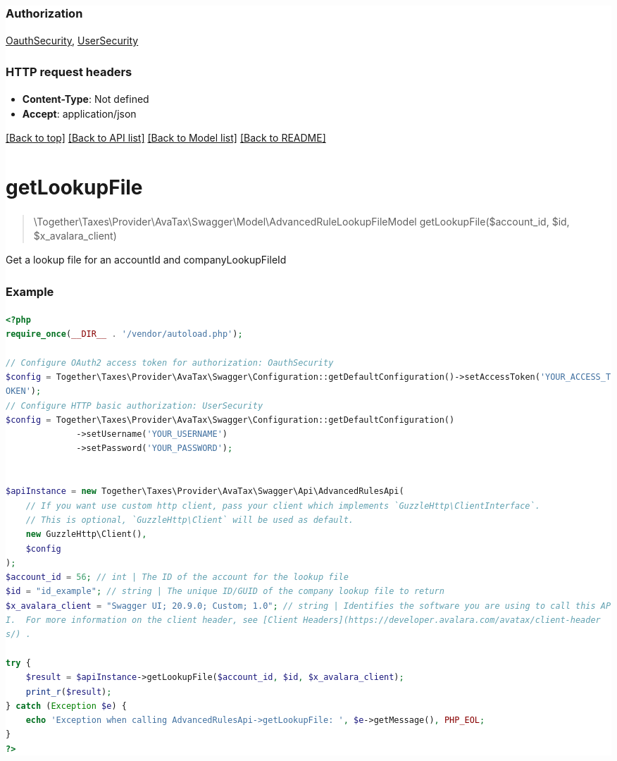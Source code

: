 ### Authorization

[OauthSecurity](../../README.md#OauthSecurity), [UserSecurity](../../README.md#UserSecurity)

### HTTP request headers

 - **Content-Type**: Not defined
 - **Accept**: application/json

[[Back to top]](#) [[Back to API list]](../../README.md#documentation-for-api-endpoints) [[Back to Model list]](../../README.md#documentation-for-models) [[Back to README]](../../README.md)

# **getLookupFile**
> \Together\Taxes\Provider\AvaTax\Swagger\Model\AdvancedRuleLookupFileModel getLookupFile($account_id, $id, $x_avalara_client)

Get a lookup file for an accountId and companyLookupFileId

### Example
```php
<?php
require_once(__DIR__ . '/vendor/autoload.php');

// Configure OAuth2 access token for authorization: OauthSecurity
$config = Together\Taxes\Provider\AvaTax\Swagger\Configuration::getDefaultConfiguration()->setAccessToken('YOUR_ACCESS_TOKEN');
// Configure HTTP basic authorization: UserSecurity
$config = Together\Taxes\Provider\AvaTax\Swagger\Configuration::getDefaultConfiguration()
              ->setUsername('YOUR_USERNAME')
              ->setPassword('YOUR_PASSWORD');


$apiInstance = new Together\Taxes\Provider\AvaTax\Swagger\Api\AdvancedRulesApi(
    // If you want use custom http client, pass your client which implements `GuzzleHttp\ClientInterface`.
    // This is optional, `GuzzleHttp\Client` will be used as default.
    new GuzzleHttp\Client(),
    $config
);
$account_id = 56; // int | The ID of the account for the lookup file
$id = "id_example"; // string | The unique ID/GUID of the company lookup file to return
$x_avalara_client = "Swagger UI; 20.9.0; Custom; 1.0"; // string | Identifies the software you are using to call this API.  For more information on the client header, see [Client Headers](https://developer.avalara.com/avatax/client-headers/) .

try {
    $result = $apiInstance->getLookupFile($account_id, $id, $x_avalara_client);
    print_r($result);
} catch (Exception $e) {
    echo 'Exception when calling AdvancedRulesApi->getLookupFile: ', $e->getMessage(), PHP_EOL;
}
?>
```
